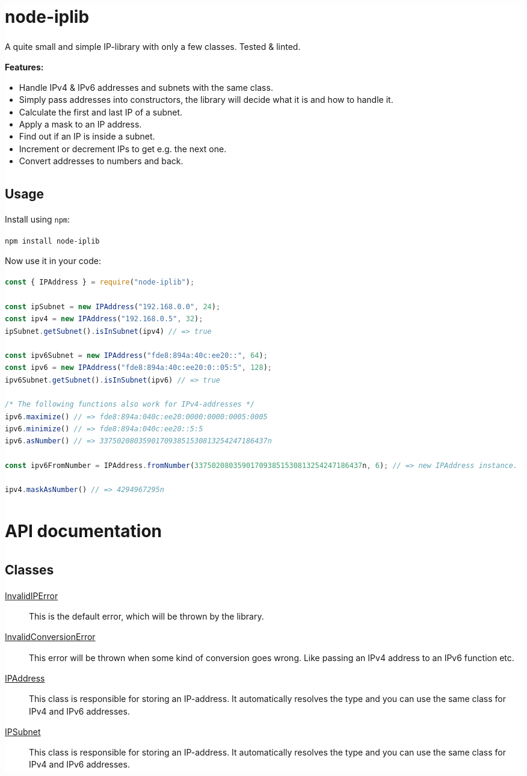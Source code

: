 # node-iplib
A quite small and simple IP-library with only a few classes. Tested & linted.

**Features:**
* Handle IPv4 & IPv6 addresses and subnets with the same class.
* Simply pass addresses into constructors, the library will decide what it is and how to handle it.
* Calculate the first and last IP of a subnet.
* Apply a mask to an IP address.
* Find out if an IP is inside a subnet.
* Increment or decrement IPs to get e.g. the next one.
* Convert addresses to numbers and back.

## Usage
Install using `npm`:
```bash
npm install node-iplib
```

Now use it in your code:
```js
const { IPAddress } = require("node-iplib");

const ipSubnet = new IPAddress("192.168.0.0", 24);
const ipv4 = new IPAddress("192.168.0.5", 32);
ipSubnet.getSubnet().isInSubnet(ipv4) // => true

const ipv6Subnet = new IPAddress("fde8:894a:40c:ee20::", 64);
const ipv6 = new IPAddress("fde8:894a:40c:ee20:0::05:5", 128);
ipv6Subnet.getSubnet().isInSubnet(ipv6) // => true

/* The following functions also work for IPv4-addresses */
ipv6.maximize() // => fde8:894a:040c:ee20:0000:0000:0005:0005
ipv6.minimize() // => fde8:894a:040c:ee20::5:5
ipv6.asNumber() // => 337502080359017093851530813254247186437n

const ipv6FromNumber = IPAddress.fromNumber(337502080359017093851530813254247186437n, 6); // => new IPAddress instance.

ipv4.maskAsNumber() // => 4294967295n
```

# API documentation
## Classes

<dl>
<dt><a href="#InvalidIPError">InvalidIPError</a></dt>
<dd><p>This is the default error, which will be thrown by the library.</p></dd>
<dt><a href="#InvalidConversionError">InvalidConversionError</a></dt>
<dd><p>This error will be thrown when some kind of conversion goes wrong.
Like passing an IPv4 address to an IPv6 function etc.</p></dd>
<dt><a href="#IPAddress">IPAddress</a></dt>
<dd><p>This class is responsible for storing an IP-address.
It automatically resolves the type and you can use the same class for IPv4 and IPv6 addresses.</p></dd>
<dt><a href="#IPSubnet">IPSubnet</a></dt>
<dd><p>This class is responsible for storing an IP-address.
It automatically resolves the type and you can use the same class for IPv4 and IPv6 addresses.</p></dd>
</dl>

